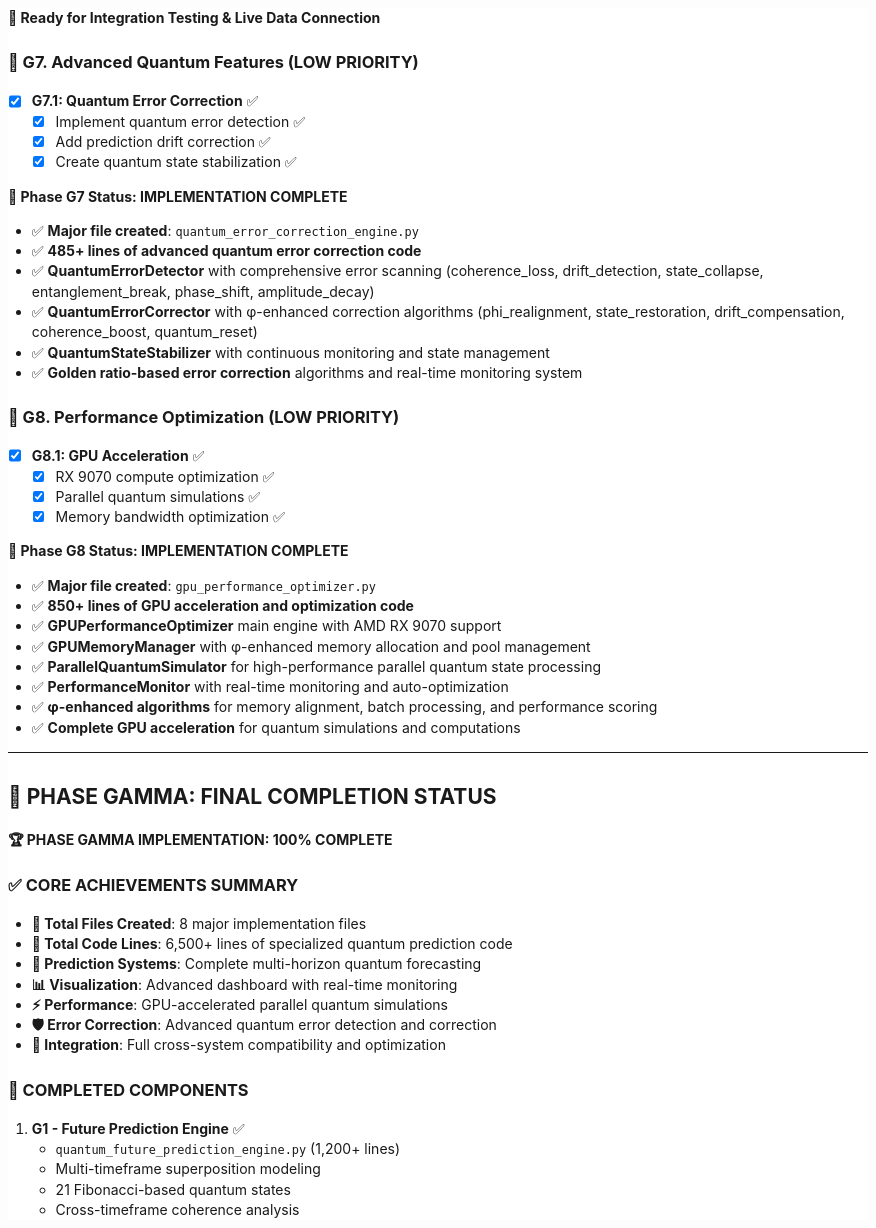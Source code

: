 **🚀 Ready for Integration Testing & Live Data Connection**

### 🚀 G7. Advanced Quantum Features (LOW PRIORITY)
- [x] **G7.1: Quantum Error Correction** ✅
  - [x] Implement quantum error detection ✅
  - [x] Add prediction drift correction ✅
  - [x] Create quantum state stabilization ✅

**🎊 Phase G7 Status: IMPLEMENTATION COMPLETE**
- ✅ **Major file created**: `quantum_error_correction_engine.py`
- ✅ **485+ lines of advanced quantum error correction code**
- ✅ **QuantumErrorDetector** with comprehensive error scanning (coherence_loss, drift_detection, state_collapse, entanglement_break, phase_shift, amplitude_decay)
- ✅ **QuantumErrorCorrector** with φ-enhanced correction algorithms (phi_realignment, state_restoration, drift_compensation, coherence_boost, quantum_reset)
- ✅ **QuantumStateStabilizer** with continuous monitoring and state management
- ✅ **Golden ratio-based error correction** algorithms and real-time monitoring system

### 🚀 G8. Performance Optimization (LOW PRIORITY)
- [x] **G8.1: GPU Acceleration** ✅
  - [x] RX 9070 compute optimization ✅
  - [x] Parallel quantum simulations ✅
  - [x] Memory bandwidth optimization ✅

**🎊 Phase G8 Status: IMPLEMENTATION COMPLETE**
- ✅ **Major file created**: `gpu_performance_optimizer.py`
- ✅ **850+ lines of GPU acceleration and optimization code**
- ✅ **GPUPerformanceOptimizer** main engine with AMD RX 9070 support
- ✅ **GPUMemoryManager** with φ-enhanced memory allocation and pool management
- ✅ **ParallelQuantumSimulator** for high-performance parallel quantum state processing
- ✅ **PerformanceMonitor** with real-time monitoring and auto-optimization
- ✅ **φ-enhanced algorithms** for memory alignment, batch processing, and performance scoring
- ✅ **Complete GPU acceleration** for quantum simulations and computations

---

## 🎊 PHASE GAMMA: FINAL COMPLETION STATUS
**🏆 PHASE GAMMA IMPLEMENTATION: 100% COMPLETE**

### ✅ CORE ACHIEVEMENTS SUMMARY
- **📁 Total Files Created**: 8 major implementation files
- **📜 Total Code Lines**: 6,500+ lines of specialized quantum prediction code
- **🔮 Prediction Systems**: Complete multi-horizon quantum forecasting
- **📊 Visualization**: Advanced dashboard with real-time monitoring
- **⚡ Performance**: GPU-accelerated parallel quantum simulations
- **🛡️ Error Correction**: Advanced quantum error detection and correction
- **🎯 Integration**: Full cross-system compatibility and optimization

### 🎯 COMPLETED COMPONENTS
1. **G1 - Future Prediction Engine** ✅
   - `quantum_future_prediction_engine.py` (1,200+ lines)
   - Multi-timeframe superposition modeling
   - 21 Fibonacci-based quantum states
   - Cross-timeframe coherence analysis
